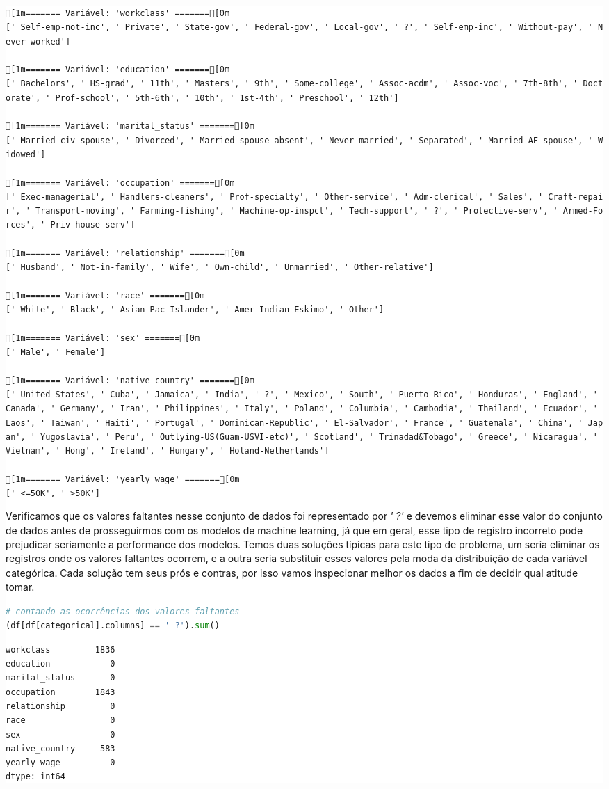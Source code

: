     [1m======= Variável: 'workclass' =======[0m
    [' Self-emp-not-inc', ' Private', ' State-gov', ' Federal-gov', ' Local-gov', ' ?', ' Self-emp-inc', ' Without-pay', ' Never-worked'] 
    
    [1m======= Variável: 'education' =======[0m
    [' Bachelors', ' HS-grad', ' 11th', ' Masters', ' 9th', ' Some-college', ' Assoc-acdm', ' Assoc-voc', ' 7th-8th', ' Doctorate', ' Prof-school', ' 5th-6th', ' 10th', ' 1st-4th', ' Preschool', ' 12th'] 
    
    [1m======= Variável: 'marital_status' =======[0m
    [' Married-civ-spouse', ' Divorced', ' Married-spouse-absent', ' Never-married', ' Separated', ' Married-AF-spouse', ' Widowed'] 
    
    [1m======= Variável: 'occupation' =======[0m
    [' Exec-managerial', ' Handlers-cleaners', ' Prof-specialty', ' Other-service', ' Adm-clerical', ' Sales', ' Craft-repair', ' Transport-moving', ' Farming-fishing', ' Machine-op-inspct', ' Tech-support', ' ?', ' Protective-serv', ' Armed-Forces', ' Priv-house-serv'] 
    
    [1m======= Variável: 'relationship' =======[0m
    [' Husband', ' Not-in-family', ' Wife', ' Own-child', ' Unmarried', ' Other-relative'] 
    
    [1m======= Variável: 'race' =======[0m
    [' White', ' Black', ' Asian-Pac-Islander', ' Amer-Indian-Eskimo', ' Other'] 
    
    [1m======= Variável: 'sex' =======[0m
    [' Male', ' Female'] 
    
    [1m======= Variável: 'native_country' =======[0m
    [' United-States', ' Cuba', ' Jamaica', ' India', ' ?', ' Mexico', ' South', ' Puerto-Rico', ' Honduras', ' England', ' Canada', ' Germany', ' Iran', ' Philippines', ' Italy', ' Poland', ' Columbia', ' Cambodia', ' Thailand', ' Ecuador', ' Laos', ' Taiwan', ' Haiti', ' Portugal', ' Dominican-Republic', ' El-Salvador', ' France', ' Guatemala', ' China', ' Japan', ' Yugoslavia', ' Peru', ' Outlying-US(Guam-USVI-etc)', ' Scotland', ' Trinadad&Tobago', ' Greece', ' Nicaragua', ' Vietnam', ' Hong', ' Ireland', ' Hungary', ' Holand-Netherlands'] 
    
    [1m======= Variável: 'yearly_wage' =======[0m
    [' <=50K', ' >50K'] 
    
    

Verificamos que os valores faltantes nesse conjunto de dados foi representado por *' ?'* e devemos eliminar esse valor do conjunto de dados antes de prosseguirmos com os modelos de machine learning, já que em geral, esse tipo de registro incorreto pode prejudicar seriamente a performance dos modelos. Temos duas soluções típicas para este tipo de problema, um seria eliminar os registros onde os valores faltantes ocorrem, e a outra seria substituir esses valores pela moda da distribuição de cada variável categórica. Cada solução tem seus prós e contras, por isso vamos inspecionar melhor os dados a fim de decidir qual atitude tomar.


```python
# contando as ocorrências dos valores faltantes
(df[df[categorical].columns] == ' ?').sum()

```




    workclass         1836
    education            0
    marital_status       0
    occupation        1843
    relationship         0
    race                 0
    sex                  0
    native_country     583
    yearly_wage          0
    dtype: int64
